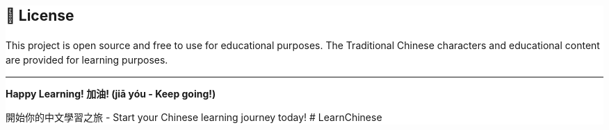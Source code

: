## 📄 License

This project is open source and free to use for educational purposes. The Traditional Chinese characters and educational content are provided for learning purposes.

---

**Happy Learning! 加油! (jiā yóu - Keep going!)**

開始你的中文學習之旅 - Start your Chinese learning journey today! # LearnChinese
